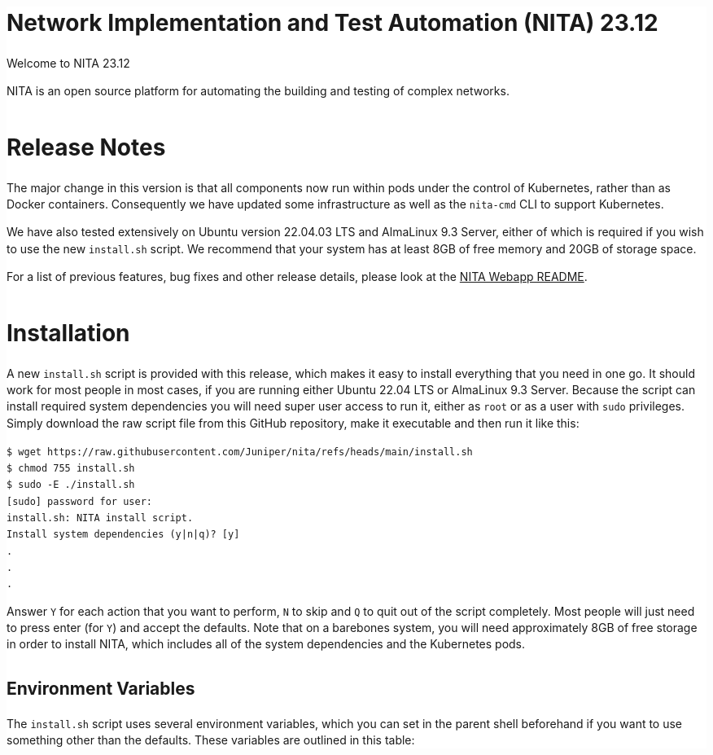 # Network Implementation and Test Automation (NITA) 23.12

Welcome to NITA 23.12

NITA is an open source platform for automating the building and testing of complex networks.

# Release Notes

The major change in this version is that all components now run within pods under the control of Kubernetes, rather than as Docker containers. Consequently we have updated some infrastructure as well as the ``nita-cmd`` CLI to support Kubernetes.

We have also tested extensively on Ubuntu version 22.04.03 LTS and AlmaLinux 9.3 Server, either of which is required if you wish to use the new ``install.sh`` script. We recommend that your system has at least 8GB of free memory and 20GB of storage space.

For a list of previous features, bug fixes and other release details, please look at the [NITA Webapp README](https://github.com/Juniper/nita-webapp/blob/22.8/README.md#217-new-features-and-bug-fixes).

# Installation

A new ``install.sh`` script is provided with this release, which makes it easy to install everything that you need in one go. It should work for most people in most cases, if you are running either Ubuntu 22.04 LTS or AlmaLinux 9.3 Server. Because the script can install required system dependencies you will need super user access to run it, either as ``root`` or as a user with ``sudo`` privileges. Simply download the raw script file from this GitHub repository, make it executable and then run it like this:

```
$ wget https://raw.githubusercontent.com/Juniper/nita/refs/heads/main/install.sh
$ chmod 755 install.sh
$ sudo -E ./install.sh
[sudo] password for user:
install.sh: NITA install script.
Install system dependencies (y|n|q)? [y]
.
.
.
```
Answer ``Y`` for each action that you want to perform, ``N`` to skip and ``Q`` to quit out of the script completely. Most people will just need to press enter (for ``Y``) and accept the defaults. Note that on a barebones system, you will need approximately 8GB of free storage in order to install NITA, which includes all of the system dependencies and the Kubernetes pods.

## Environment Variables

The ``install.sh`` script uses several environment variables, which you can set in the parent shell beforehand if you want to use something other than the defaults. These variables are outlined in this table:
